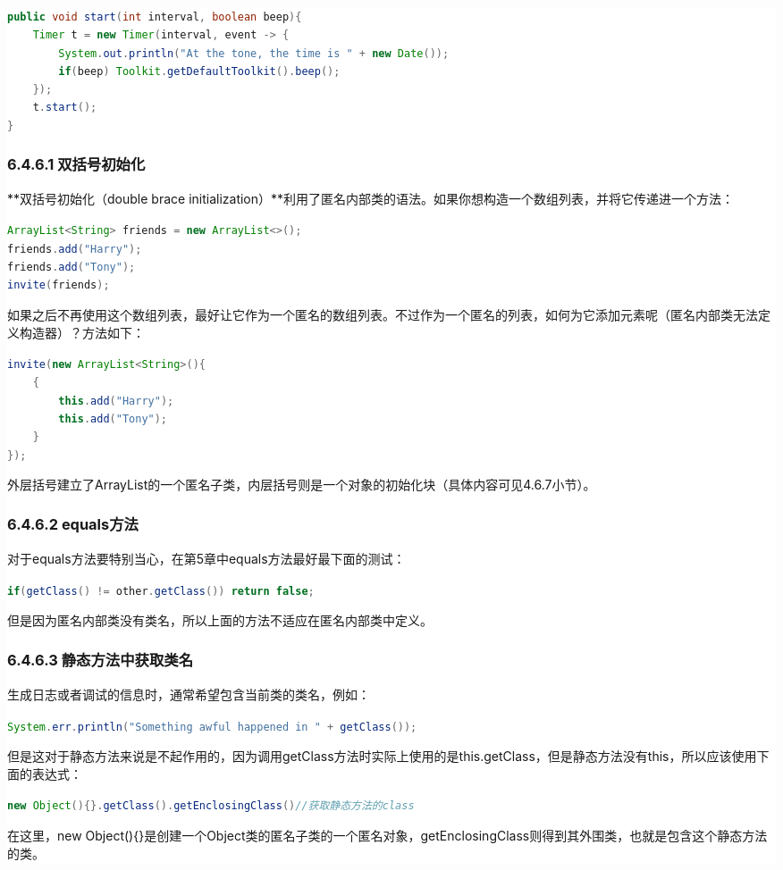 ```java
public void start(int interval, boolean beep){
    Timer t = new Timer(interval, event -> {
        System.out.println("At the tone, the time is " + new Date());
        if(beep) Toolkit.getDefaultToolkit().beep();
    });
    t.start();
}
```

### 6.4.6.1 双括号初始化

**双括号初始化（double brace initialization）**利用了匿名内部类的语法。如果你想构造一个数组列表，并将它传递进一个方法：

```java
ArrayList<String> friends = new ArrayList<>();
friends.add("Harry");
friends.add("Tony");
invite(friends);
```

如果之后不再使用这个数组列表，最好让它作为一个匿名的数组列表。不过作为一个匿名的列表，如何为它添加元素呢（匿名内部类无法定义构造器）？方法如下：

```java
invite(new ArrayList<String>(){
    {
        this.add("Harry");
        this.add("Tony");
    }
});
```

外层括号建立了ArrayList的一个匿名子类，内层括号则是一个对象的初始化块（具体内容可见4.6.7小节）。

### 6.4.6.2 equals方法

对于equals方法要特别当心，在第5章中equals方法最好最下面的测试：

```java
if(getClass() != other.getClass()) return false;
```

但是因为匿名内部类没有类名，所以上面的方法不适应在匿名内部类中定义。

### 6.4.6.3 静态方法中获取类名

生成日志或者调试的信息时，通常希望包含当前类的类名，例如：

```java
System.err.println("Something awful happened in " + getClass());
```

但是这对于静态方法来说是不起作用的，因为调用getClass方法时实际上使用的是this.getClass，但是静态方法没有this，所以应该使用下面的表达式：

```java
new Object(){}.getClass().getEnclosingClass()//获取静态方法的class
```

在这里，new Object(){}是创建一个Object类的匿名子类的一个匿名对象，getEnclosingClass则得到其外围类，也就是包含这个静态方法的类。
